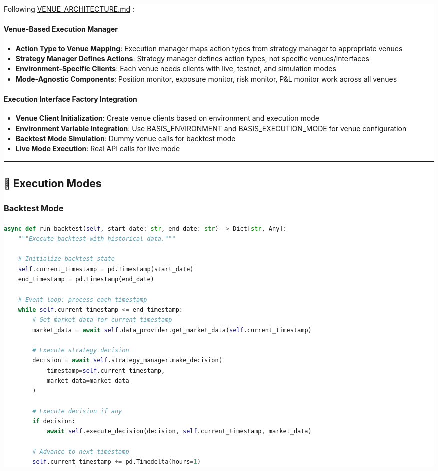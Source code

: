 Following [VENUE_ARCHITECTURE.md](../VENUE_ARCHITECTURE.md) :

#### **Venue-Based Execution Manager**
- **Action Type to Venue Mapping**: Execution manager maps action types from strategy manager to appropriate venues
- **Strategy Manager Defines Actions**: Strategy manager defines action types, not specific venues/interfaces
- **Environment-Specific Clients**: Each venue needs clients with live, testnet, and simulation modes
- **Mode-Agnostic Components**: Position monitor, exposure monitor, risk monitor, P&L monitor work across all venues

#### **Execution Interface Factory Integration**
- **Venue Client Initialization**: Create venue clients based on environment and execution mode
- **Environment Variable Integration**: Use BASIS_ENVIRONMENT and BASIS_EXECUTION_MODE for venue configuration
- **Backtest Mode Simulation**: Dummy venue calls for backtest mode
- **Live Mode Execution**: Real API calls for live mode

---

## 🔄 **Execution Modes**

### **Backtest Mode**

```python
async def run_backtest(self, start_date: str, end_date: str) -> Dict[str, Any]:
    """Execute backtest with historical data."""
    
    # Initialize backtest state
    self.current_timestamp = pd.Timestamp(start_date)
    end_timestamp = pd.Timestamp(end_date)
    
    # Event loop: process each timestamp
    while self.current_timestamp <= end_timestamp:
        # Get market data for current timestamp
        market_data = await self.data_provider.get_market_data(self.current_timestamp)
        
        # Execute strategy decision
        decision = await self.strategy_manager.make_decision(
            timestamp=self.current_timestamp,
            market_data=market_data
        )
        
        # Execute decision if any
        if decision:
            await self.execute_decision(decision, self.current_timestamp, market_data)
        
        # Advance to next timestamp
        self.current_timestamp += pd.Timedelta(hours=1)
```
